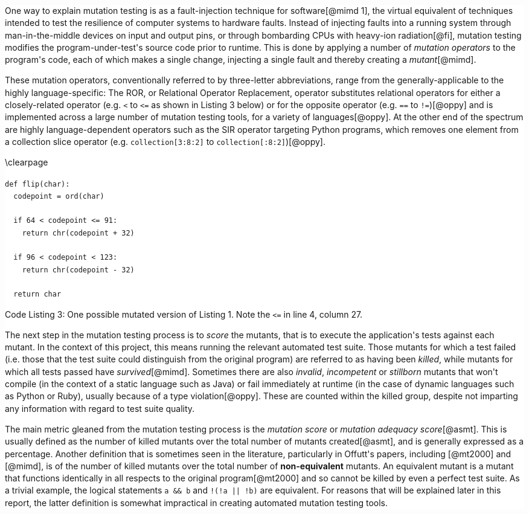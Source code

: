 One way to explain mutation testing is as a fault-injection technique for software[@mimd 1], the virtual equivalent of techniques intended to test the resilience of computer systems to hardware faults. Instead of injecting faults into a running system through man-in-the-middle devices on input and output pins, or through bombarding CPUs with heavy-ion radiation[@fi], mutation testing modifies the program-under-test's source code prior to runtime. This is done by applying a number of *mutation operators* to the program's code, each of which makes a single change, injecting a single fault and thereby creating a *mutant*[@mimd].

These mutation operators, conventionally referred to by three-letter abbreviations, range from the generally-applicable to the highly language-specific: The ROR, or Relational Operator Replacement, operator substitutes relational operators for either a closely-related operator (e.g. `<` to `<=` as shown in Listing 3 below) or for the opposite operator (e.g. `==` to `!=`)[@oppy] and is implemented across a large number of mutation testing tools, for a variety of languages[@oppy]. At the other end of the spectrum are highly language-dependent operators such as the SIR operator targeting Python programs, which removes one element from a collection slice operator (e.g. `collection[3:8:2]` to `collection[:8:2]`)[@oppy].

\clearpage

``` {.python}
def flip(char):
  codepoint = ord(char)

  if 64 < codepoint <= 91:
    return chr(codepoint + 32)

  if 96 < codepoint < 123:
    return chr(codepoint - 32)

  return char
```
Code Listing 3: One possible mutated version of Listing 1. Note the `<=` in line 4, column 27.

The next step in the mutation testing process is to *score* the mutants, that is to execute the application's tests against each mutant. In the context of this project, this means running the relevant automated test suite. Those mutants for which a test failed (i.e. those that the test suite could distinguish from the original program) are referred to as having been *killed*, while mutants for which all tests passed have *survived*[@mimd]. Sometimes there are also *invalid*, *incompetent* or *stillborn* mutants that won't compile (in the context of a static language such as Java) or fail immediately at runtime (in the case of dynamic languages such as Python or Ruby), usually because of a type violation[@oppy]. These are counted within the killed group, despite not imparting any information with regard to test suite quality.

The main metric gleaned from the mutation testing process is the *mutation score* or *mutation adequacy score*[@asmt]. This is usually defined as the number of killed mutants over the total number of mutants created[@asmt], and is generally expressed as a percentage. Another definition that is sometimes seen in the literature, particularly in Offutt's papers, including [@mt2000] and [@mimd], is of the number of killed mutants over the total number of **non-equivalent** mutants. An equivalent mutant is a mutant that functions identically in all respects to the original program[@mt2000] and so cannot be killed by even a perfect test suite. As a trivial example, the logical statements `a && b` and `!(!a || !b)` are equivalent. For reasons that will be explained later in this report, the latter definition is somewhat impractical in creating automated mutation testing tools.
